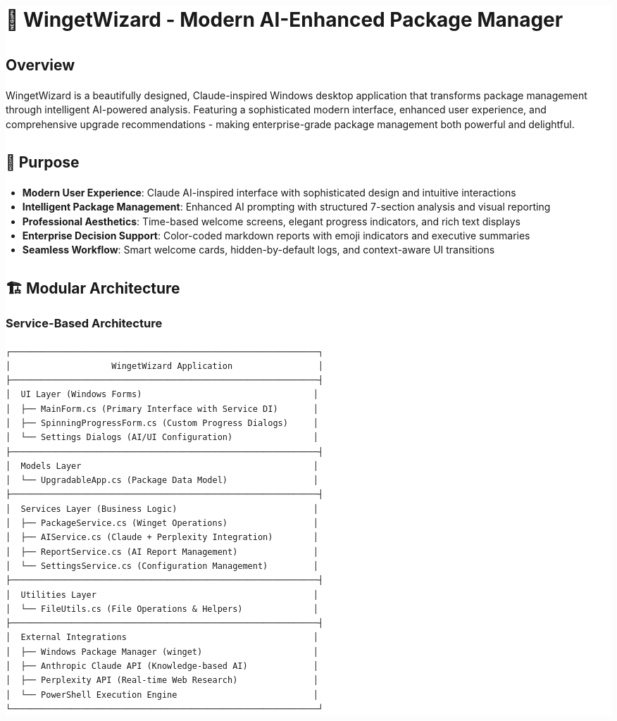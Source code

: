 # 🧿 WingetWizard - Modern AI-Enhanced Package Manager

## Overview

WingetWizard is a beautifully designed, Claude-inspired Windows desktop application that transforms package management through intelligent AI-powered analysis. Featuring a sophisticated modern interface, enhanced user experience, and comprehensive upgrade recommendations - making enterprise-grade package management both powerful and delightful.

## 🎯 Purpose

- **Modern User Experience**: Claude AI-inspired interface with sophisticated design and intuitive interactions
- **Intelligent Package Management**: Enhanced AI prompting with structured 7-section analysis and visual reporting
- **Professional Aesthetics**: Time-based welcome screens, elegant progress indicators, and rich text displays
- **Enterprise Decision Support**: Color-coded markdown reports with emoji indicators and executive summaries
- **Seamless Workflow**: Smart welcome cards, hidden-by-default logs, and context-aware UI transitions

## 🏗️ Modular Architecture

### Service-Based Architecture

```
┌─────────────────────────────────────────────────────────────┐
│                    WingetWizard Application                 │
├─────────────────────────────────────────────────────────────┤
│  UI Layer (Windows Forms)                                  │
│  ├── MainForm.cs (Primary Interface with Service DI)       │
│  ├── SpinningProgressForm.cs (Custom Progress Dialogs)     │
│  └── Settings Dialogs (AI/UI Configuration)                │
├─────────────────────────────────────────────────────────────┤
│  Models Layer                                              │
│  └── UpgradableApp.cs (Package Data Model)                 │
├─────────────────────────────────────────────────────────────┤
│  Services Layer (Business Logic)                           │
│  ├── PackageService.cs (Winget Operations)                 │
│  ├── AIService.cs (Claude + Perplexity Integration)        │
│  ├── ReportService.cs (AI Report Management)               │
│  └── SettingsService.cs (Configuration Management)         │
├─────────────────────────────────────────────────────────────┤
│  Utilities Layer                                           │
│  └── FileUtils.cs (File Operations & Helpers)              │
├─────────────────────────────────────────────────────────────┤
│  External Integrations                                     │
│  ├── Windows Package Manager (winget)                      │
│  ├── Anthropic Claude API (Knowledge-based AI)             │
│  ├── Perplexity API (Real-time Web Research)               │
│  └── PowerShell Execution Engine                           │
└─────────────────────────────────────────────────────────────┘
```
